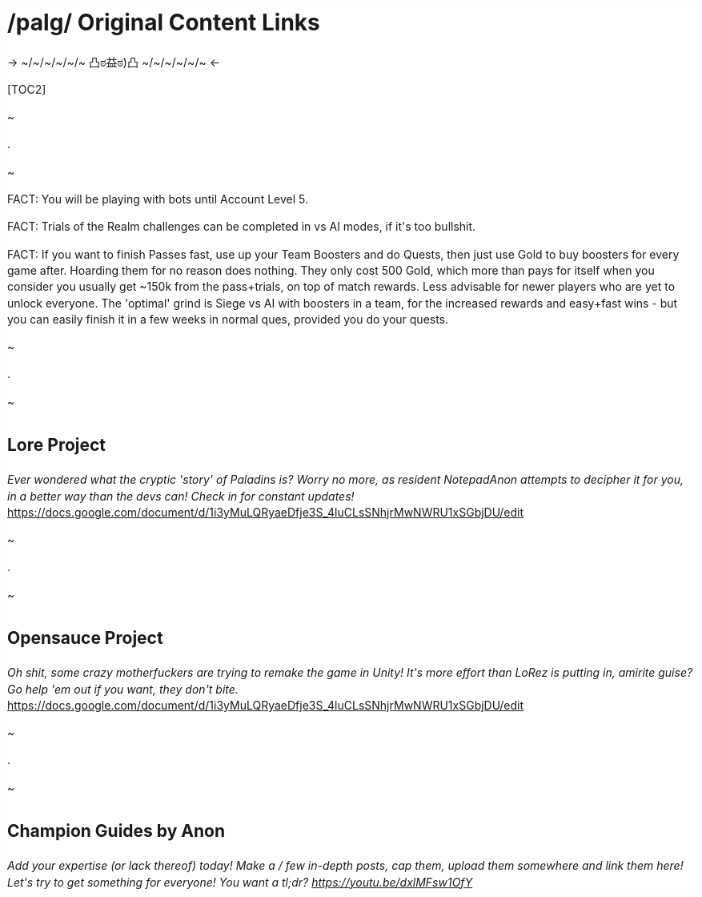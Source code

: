 # **/palg/ Original Content Links**

-> ~/~/~/~/~/~ 凸ಠ益ಠ)凸 ~/~/~/~/~/~ <-
 
[TOC2]



~

.

~

FACT: You will be playing with bots until Account Level 5.

FACT: Trials of the Realm challenges can be completed in vs AI modes, if it's too bullshit.

FACT: If you want to finish Passes fast, use up your Team Boosters and do Quests, then just use Gold to buy boosters for every game after.
Hoarding them for no reason does nothing. They only cost 500 Gold, which more than pays for itself when you consider you usually get ~150k from the pass+trials, on top of match rewards. Less advisable for newer players who are yet to unlock everyone.
The 'optimal' grind is Siege vs AI with boosters in a team, for the increased rewards and easy+fast wins - but you can easily finish it in a few weeks in normal ques, provided you do your quests.

~

.

~

## Lore Project
*Ever wondered what the cryptic 'story' of Paladins is? Worry no more, as resident NotepadAnon attempts to decipher it for you, in a better way than the devs can! Check in for constant updates!*
https://docs.google.com/document/d/1i3yMuLQRyaeDfje3S_4luCLsSNhjrMwNWRU1xSGbjDU/edit

~

.

~

## Opensauce Project
*Oh shit, some crazy motherfuckers are trying to remake the game in Unity! It's more effort than LoRez is putting in, amirite guise? Go help 'em out if you want, they don't bite.*
https://docs.google.com/document/d/1i3yMuLQRyaeDfje3S_4luCLsSNhjrMwNWRU1xSGbjDU/edit

~

.

~

## **Champion Guides by Anon**
*Add your expertise (or lack thereof) today! Make a / few in-depth posts, cap them, upload them somewhere and link them here! Let's try to get something for everyone!*
*You want a tl;dr? https://youtu.be/dxlMFsw1OfY*
